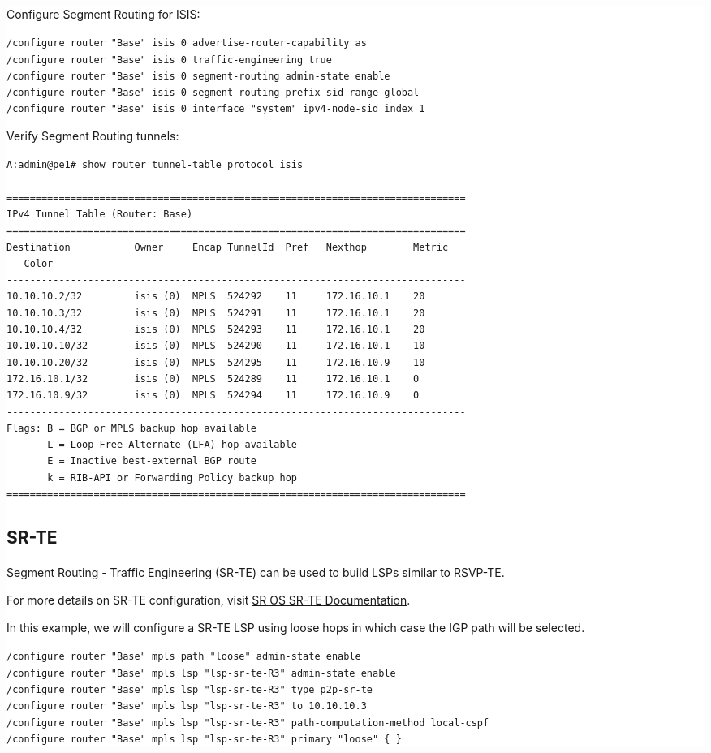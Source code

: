 Configure Segment Routing for ISIS:

```
/configure router "Base" isis 0 advertise-router-capability as
/configure router "Base" isis 0 traffic-engineering true
/configure router "Base" isis 0 segment-routing admin-state enable
/configure router "Base" isis 0 segment-routing prefix-sid-range global
/configure router "Base" isis 0 interface "system" ipv4-node-sid index 1
```

Verify Segment Routing tunnels:

```
A:admin@pe1# show router tunnel-table protocol isis 

===============================================================================
IPv4 Tunnel Table (Router: Base)
===============================================================================
Destination           Owner     Encap TunnelId  Pref   Nexthop        Metric
   Color                                                              
-------------------------------------------------------------------------------
10.10.10.2/32         isis (0)  MPLS  524292    11     172.16.10.1    20
10.10.10.3/32         isis (0)  MPLS  524291    11     172.16.10.1    20
10.10.10.4/32         isis (0)  MPLS  524293    11     172.16.10.1    20
10.10.10.10/32        isis (0)  MPLS  524290    11     172.16.10.1    10
10.10.10.20/32        isis (0)  MPLS  524295    11     172.16.10.9    10
172.16.10.1/32        isis (0)  MPLS  524289    11     172.16.10.1    0
172.16.10.9/32        isis (0)  MPLS  524294    11     172.16.10.9    0
-------------------------------------------------------------------------------
Flags: B = BGP or MPLS backup hop available
       L = Loop-Free Alternate (LFA) hop available
       E = Inactive best-external BGP route
       k = RIB-API or Forwarding Policy backup hop
===============================================================================
```

## SR-TE

Segment Routing - Traffic Engineering (SR-TE) can be used to build LSPs similar to RSVP-TE.

For more details on SR-TE configuration, visit [SR OS SR-TE Documentation](https://documentation.nokia.com/sr/25-3/7x50-shared/segment-routing-pce-user/segment-rout-with-mpls-data-plane-sr-mpls.html#ai9ekdb660).

In this example, we will configure a SR-TE LSP using loose hops in which case the IGP path will be selected.

```
/configure router "Base" mpls path "loose" admin-state enable
/configure router "Base" mpls lsp "lsp-sr-te-R3" admin-state enable
/configure router "Base" mpls lsp "lsp-sr-te-R3" type p2p-sr-te
/configure router "Base" mpls lsp "lsp-sr-te-R3" to 10.10.10.3
/configure router "Base" mpls lsp "lsp-sr-te-R3" path-computation-method local-cspf
/configure router "Base" mpls lsp "lsp-sr-te-R3" primary "loose" { }
```
